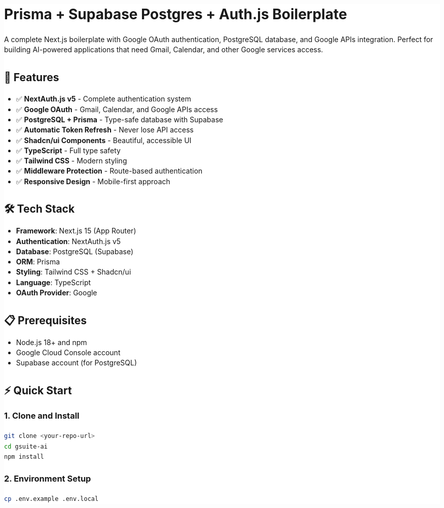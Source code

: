 # Prisma + Supabase Postgres + Auth.js Boilerplate

A complete Next.js boilerplate with Google OAuth authentication, PostgreSQL database, and Google APIs integration. Perfect for building AI-powered applications that need Gmail, Calendar, and other Google services access.

## 🚀 Features

- ✅ **NextAuth.js v5** - Complete authentication system
- ✅ **Google OAuth** - Gmail, Calendar, and Google APIs access
- ✅ **PostgreSQL + Prisma** - Type-safe database with Supabase
- ✅ **Automatic Token Refresh** - Never lose API access
- ✅ **Shadcn/ui Components** - Beautiful, accessible UI
- ✅ **TypeScript** - Full type safety
- ✅ **Tailwind CSS** - Modern styling
- ✅ **Middleware Protection** - Route-based authentication
- ✅ **Responsive Design** - Mobile-first approach

## 🛠️ Tech Stack

- **Framework**: Next.js 15 (App Router)
- **Authentication**: NextAuth.js v5
- **Database**: PostgreSQL (Supabase)
- **ORM**: Prisma
- **Styling**: Tailwind CSS + Shadcn/ui
- **Language**: TypeScript
- **OAuth Provider**: Google

## 📋 Prerequisites

- Node.js 18+ and npm
- Google Cloud Console account
- Supabase account (for PostgreSQL)

## ⚡ Quick Start

### 1. Clone and Install

```bash
git clone <your-repo-url>
cd gsuite-ai
npm install
```

### 2. Environment Setup

```bash
cp .env.example .env.local
```
